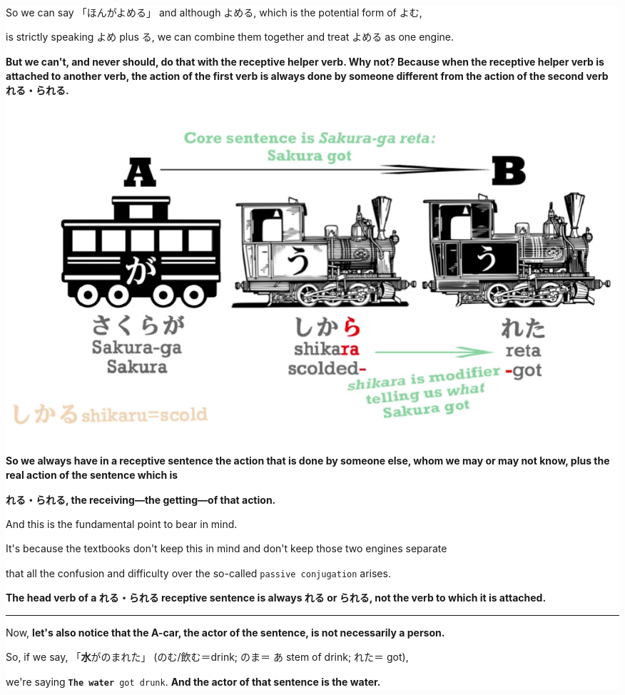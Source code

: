 So we can say 「ほんがよめる」 and although よめる, which is the potential form of よむ,

is strictly speaking よめ plus る, we can combine them together and treat よめる as one engine.

**But we can't, and never should, do that with the receptive helper verb. Why not? Because when the receptive helper verb is attached to another verb, the action of the first verb is always done by someone different from the action of the second verb れる・られる.**

![](media/image886.png)

**So we always have in a receptive sentence the action that is done by someone else, whom we may or may not know, plus the real action of the sentence which is**

**れる・られる, the receiving—the getting—of that action.**

And this is the fundamental point to bear in mind.

It's because the textbooks don't keep this in mind and don't keep those two engines separate

that all the confusion and difficulty over the so-called <code>passive conjugation</code> arises.

**The head verb of a れる・られる receptive sentence is always れる or られる, not the verb to which it is attached.**

---

Now, **let's also notice that the A-car, the actor of the sentence, is not necessarily a person.**

So, if we say, 「**水**がのまれた」 (のむ/飲む＝drink; のま＝ あ stem of drink; れた＝ got),

we're saying <code>**The water** got drunk</code>. **And the actor of that sentence is the water.**
